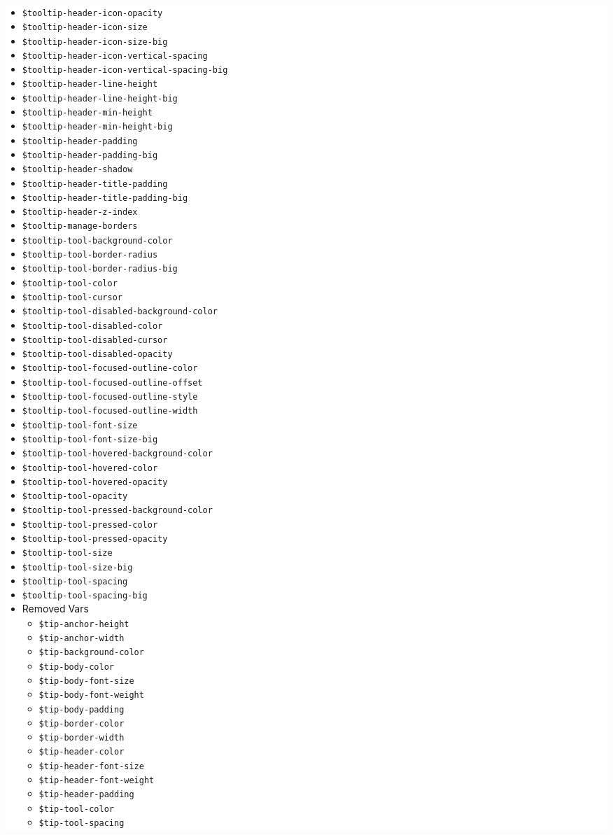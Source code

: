    - `$tooltip-header-icon-opacity`
   - `$tooltip-header-icon-size`
   - `$tooltip-header-icon-size-big`
   - `$tooltip-header-icon-vertical-spacing`
   - `$tooltip-header-icon-vertical-spacing-big`
   - `$tooltip-header-line-height`
   - `$tooltip-header-line-height-big`
   - `$tooltip-header-min-height`
   - `$tooltip-header-min-height-big`
   - `$tooltip-header-padding`
   - `$tooltip-header-padding-big`
   - `$tooltip-header-shadow`
   - `$tooltip-header-title-padding`
   - `$tooltip-header-title-padding-big`
   - `$tooltip-header-z-index`
   - `$tooltip-manage-borders`
   - `$tooltip-tool-background-color`
   - `$tooltip-tool-border-radius`
   - `$tooltip-tool-border-radius-big`
   - `$tooltip-tool-color`
   - `$tooltip-tool-cursor`
   - `$tooltip-tool-disabled-background-color`
   - `$tooltip-tool-disabled-color`
   - `$tooltip-tool-disabled-cursor`
   - `$tooltip-tool-disabled-opacity`
   - `$tooltip-tool-focused-outline-color`
   - `$tooltip-tool-focused-outline-offset`
   - `$tooltip-tool-focused-outline-style`
   - `$tooltip-tool-focused-outline-width`
   - `$tooltip-tool-font-size`
   - `$tooltip-tool-font-size-big`
   - `$tooltip-tool-hovered-background-color`
   - `$tooltip-tool-hovered-color`
   - `$tooltip-tool-hovered-opacity`
   - `$tooltip-tool-opacity`
   - `$tooltip-tool-pressed-background-color`
   - `$tooltip-tool-pressed-color`
   - `$tooltip-tool-pressed-opacity`
   - `$tooltip-tool-size`
   - `$tooltip-tool-size-big`
   - `$tooltip-tool-spacing`
   - `$tooltip-tool-spacing-big`
- Removed Vars
   - `$tip-anchor-height`
   - `$tip-anchor-width`
   - `$tip-background-color`
   - `$tip-body-color`
   - `$tip-body-font-size`
   - `$tip-body-font-weight`
   - `$tip-body-padding`
   - `$tip-border-color`
   - `$tip-border-width`
   - `$tip-header-color`
   - `$tip-header-font-size`
   - `$tip-header-font-weight`
   - `$tip-header-padding`
   - `$tip-tool-color`
   - `$tip-tool-spacing`
